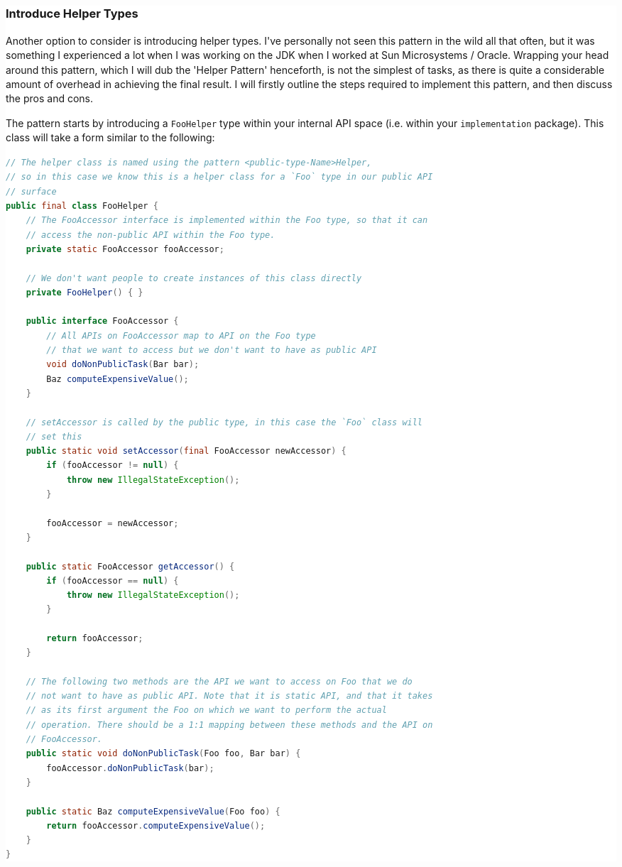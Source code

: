 ### Introduce Helper Types

Another option to consider is introducing helper types. I've personally not seen this pattern in the wild all that often, but it was something I experienced a lot when I was working on the JDK when I worked at Sun Microsystems / Oracle. Wrapping your head around this pattern, which I will dub the 'Helper Pattern' henceforth, is not the simplest of tasks, as there is quite a considerable amount of overhead in achieving the final result. I will firstly outline the steps required to implement this pattern, and then discuss the pros and cons.

The pattern starts by introducing a `FooHelper` type within your internal API space (i.e. within your `implementation` package). This class will take a form similar to the following:

```java
// The helper class is named using the pattern <public-type-Name>Helper,
// so in this case we know this is a helper class for a `Foo` type in our public API
// surface
public final class FooHelper {
    // The FooAccessor interface is implemented within the Foo type, so that it can
    // access the non-public API within the Foo type.
    private static FooAccessor fooAccessor;

    // We don't want people to create instances of this class directly
    private FooHelper() { }

    public interface FooAccessor {
        // All APIs on FooAccessor map to API on the Foo type
        // that we want to access but we don't want to have as public API
        void doNonPublicTask(Bar bar);
        Baz computeExpensiveValue();
    }

    // setAccessor is called by the public type, in this case the `Foo` class will 
    // set this
    public static void setAccessor(final FooAccessor newAccessor) {
        if (fooAccessor != null) {
            throw new IllegalStateException();
        }

        fooAccessor = newAccessor;
    }

    public static FooAccessor getAccessor() {
        if (fooAccessor == null) {
            throw new IllegalStateException();
        }

        return fooAccessor;
    }

    // The following two methods are the API we want to access on Foo that we do
    // not want to have as public API. Note that it is static API, and that it takes
    // as its first argument the Foo on which we want to perform the actual
    // operation. There should be a 1:1 mapping between these methods and the API on
    // FooAccessor.
    public static void doNonPublicTask(Foo foo, Bar bar) {
        fooAccessor.doNonPublicTask(bar);
    }

    public static Baz computeExpensiveValue(Foo foo) {
        return fooAccessor.computeExpensiveValue();
    }
}
```

